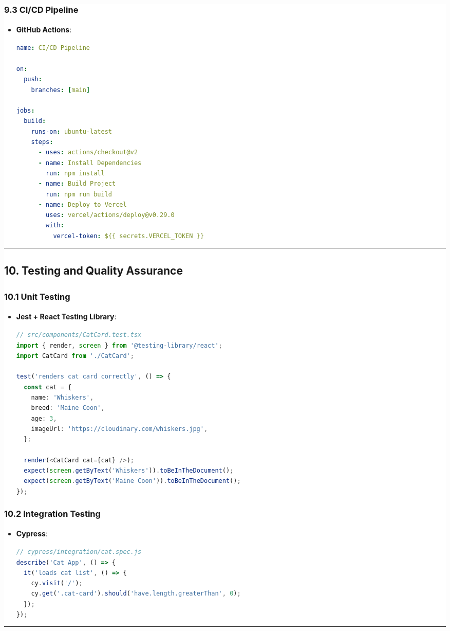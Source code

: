 ### 9.3 CI/CD Pipeline
- **GitHub Actions**:
  ```yaml
  name: CI/CD Pipeline

  on:
    push:
      branches: [main]

  jobs:
    build:
      runs-on: ubuntu-latest
      steps:
        - uses: actions/checkout@v2
        - name: Install Dependencies
          run: npm install
        - name: Build Project
          run: npm run build
        - name: Deploy to Vercel
          uses: vercel/actions/deploy@v0.29.0
          with:
            vercel-token: ${{ secrets.VERCEL_TOKEN }}
  ```

---

## 10. Testing and Quality Assurance

### 10.1 Unit Testing
- **Jest + React Testing Library**:
  ```ts
  // src/components/CatCard.test.tsx
  import { render, screen } from '@testing-library/react';
  import CatCard from './CatCard';

  test('renders cat card correctly', () => {
    const cat = {
      name: 'Whiskers',
      breed: 'Maine Coon',
      age: 3,
      imageUrl: 'https://cloudinary.com/whiskers.jpg',
    };

    render(<CatCard cat={cat} />);
    expect(screen.getByText('Whiskers')).toBeInTheDocument();
    expect(screen.getByText('Maine Coon')).toBeInTheDocument();
  });
  ```

### 10.2 Integration Testing
- **Cypress**:
  ```js
  // cypress/integration/cat.spec.js
  describe('Cat App', () => {
    it('loads cat list', () => {
      cy.visit('/');
      cy.get('.cat-card').should('have.length.greaterThan', 0);
    });
  });
  ```

---